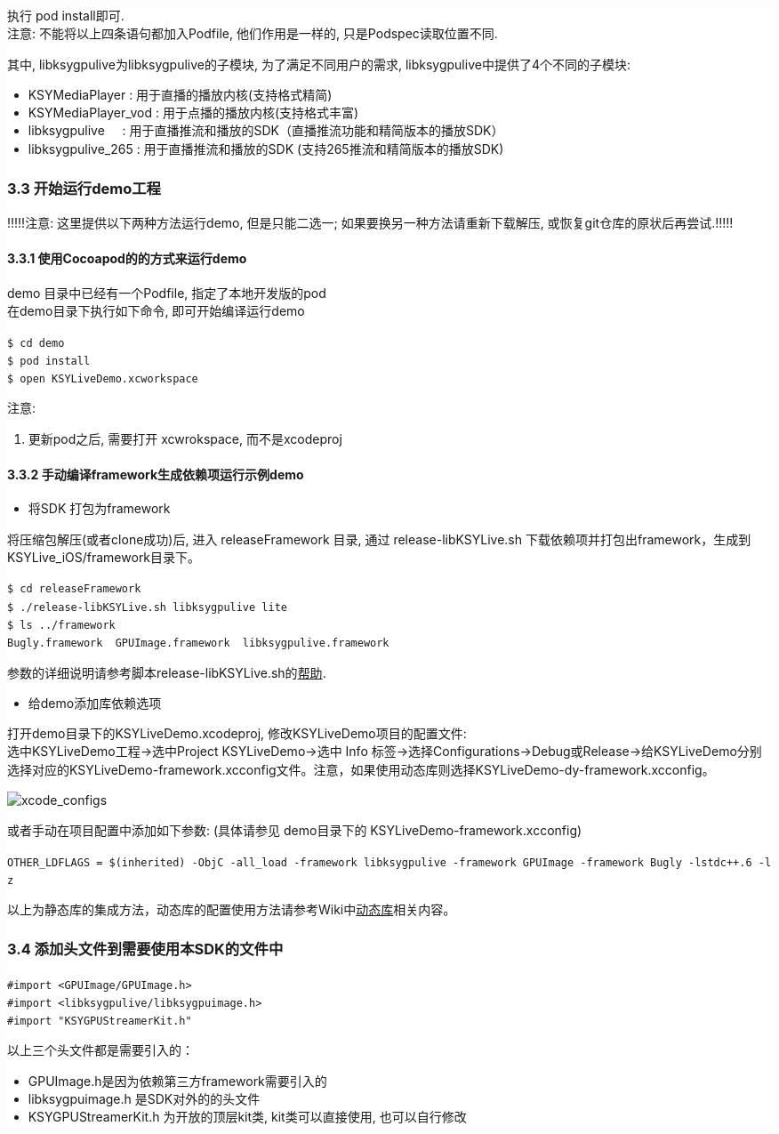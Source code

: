 执行 pod install即可.    
注意: 不能将以上四条语句都加入Podfile, 他们作用是一样的, 只是Podspec读取位置不同.

其中, libksygpulive为libksygpulive的子模块, 为了满足不同用户的需求, libksygpulive中提供了4个不同的子模块:    
* KSYMediaPlayer     : 用于直播的播放内核(支持格式精简)
* KSYMediaPlayer_vod : 用于点播的播放内核(支持格式丰富)
* libksygpulive      : 用于直播推流和播放的SDK（直播推流功能和精简版本的播放SDK）
* libksygpulive_265  : 用于直播推流和播放的SDK (支持265推流和精简版本的播放SDK)

### 3.3 开始运行demo工程
!!!!!注意: 这里提供以下两种方法运行demo, 但是只能二选一; 如果要换另一种方法请重新下载解压, 或恢复git仓库的原状后再尝试.!!!!!

#### 3.3.1 使用Cocoapod的的方式来运行demo 
demo 目录中已经有一个Podfile, 指定了本地开发版的pod    
在demo目录下执行如下命令, 即可开始编译运行demo  
```
$ cd demo
$ pod install
$ open KSYLiveDemo.xcworkspace
```

注意:
1. 更新pod之后, 需要打开 xcwrokspace, 而不是xcodeproj

#### 3.3.2 手动编译framework生成依赖项运行示例demo
* 将SDK 打包为framework

将压缩包解压(或者clone成功)后, 进入 releaseFramework 目录, 通过 release-libKSYLive.sh 下载依赖项并打包出framework，生成到KSYLive_iOS/framework目录下。      
```
$ cd releaseFramework
$ ./release-libKSYLive.sh libksygpulive lite
$ ls ../framework
Bugly.framework  GPUImage.framework  libksygpulive.framework
```
参数的详细说明请参考脚本release-libKSYLive.sh的[帮助](https://github.com/ksvc/KSYLive_iOS/wiki/dylib).

* 给demo添加库依赖选项

打开demo目录下的KSYLiveDemo.xcodeproj, 修改KSYLiveDemo项目的配置文件:  
选中KSYLiveDemo工程->选中Project KSYLiveDemo->选中 Info 标签->选择Configurations->Debug或Release->给KSYLiveDemo分别选择对应的KSYLiveDemo-framework.xcconfig文件。注意，如果使用动态库则选择KSYLiveDemo-dy-framework.xcconfig。

![xcode_configs](https://github.com/ksvc/KSYLive_iOS/wiki/images/xcode_configs.png)

或者手动在项目配置中添加如下参数: (具体请参见 demo目录下的 KSYLiveDemo-framework.xcconfig)
```
OTHER_LDFLAGS = $(inherited) -ObjC -all_load -framework libksygpulive -framework GPUImage -framework Bugly -lstdc++.6 -lz
```
以上为静态库的集成方法，动态库的配置使用方法请参考Wiki中[动态库](https://github.com/ksvc/KSYLive_iOS/wiki/dylib)相关内容。
### 3.4 添加头文件到需要使用本SDK的文件中
```
#import <GPUImage/GPUImage.h>
#import <libksygpulive/libksygpuimage.h>
#import "KSYGPUStreamerKit.h"
```
以上三个头文件都是需要引入的：   
* GPUImage.h是因为依赖第三方framework需要引入的
* libksygpuimage.h 是SDK对外的的头文件
* KSYGPUStreamerKit.h 为开放的顶层kit类, kit类可以直接使用, 也可以自行修改
